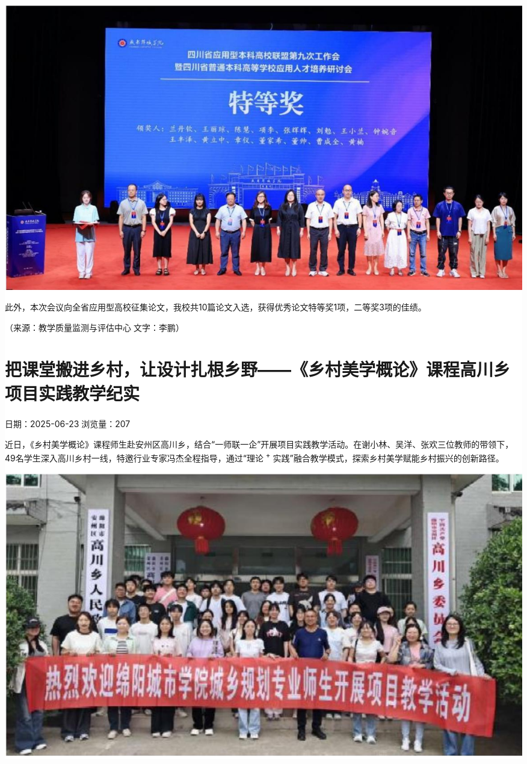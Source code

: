 ![](images/fc64d0363320576d1fd7b4a4879aceba1bd296f38c5a52e9624b16e6d6fe06d9.jpg)

此外，本次会议向全省应用型高校征集论文，我校共10篇论文入选，获得优秀论文特等奖1项，二等奖3项的佳绩。

（来源：教学质量监测与评估中心 文字：李鹏）

# 把课堂搬进乡村，让设计扎根乡野——《乡村美学概论》课程高川乡项目实践教学纪实

日期：2025-06-23 浏览量：207

近日，《乡村美学概论》课程师生赴安州区高川乡，结合“一师联一企”开展项目实践教学活动。在谢小林、吴洋、张欢三位教师的带领下，49名学生深入高川乡村一线，特邀行业专家冯杰全程指导，通过“理论 $^ +$ 实践”融合教学模式，探索乡村美学赋能乡村振兴的创新路径。

![](images/9972795f68d5934fdbb7b7d2da549872bd7d4964f6d333424ff532a2d966e44c.jpg)
